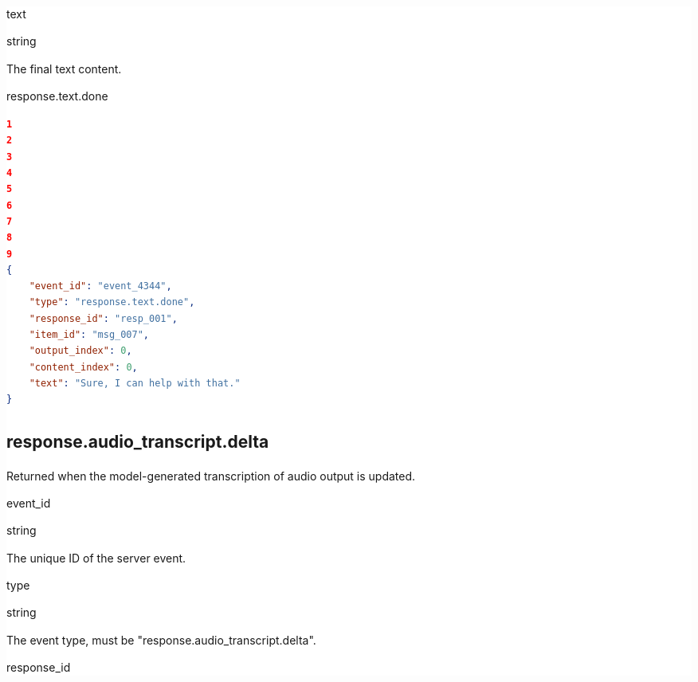 text

string

The final text content.

response.text.done

```JSON
1
2
3
4
5
6
7
8
9
{
    "event_id": "event_4344",
    "type": "response.text.done",
    "response_id": "resp_001",
    "item_id": "msg_007",
    "output_index": 0,
    "content_index": 0,
    "text": "Sure, I can help with that."
}
```

##

## response.audio\_transcript.delta

Returned when the model-generated transcription of audio output is updated.

[](https://platform.openai.com/docs/api-reference/realtime-server-events/response/function_call_arguments/done#realtime-server-events/response/audio_transcript/delta-event_id)

event\_id

string

The unique ID of the server event.

[](https://platform.openai.com/docs/api-reference/realtime-server-events/response/function_call_arguments/done#realtime-server-events/response/audio_transcript/delta-type)

type

string

The event type, must be "response.audio\_transcript.delta".

[](https://platform.openai.com/docs/api-reference/realtime-server-events/response/function_call_arguments/done#realtime-server-events/response/audio_transcript/delta-response_id)

response\_id
